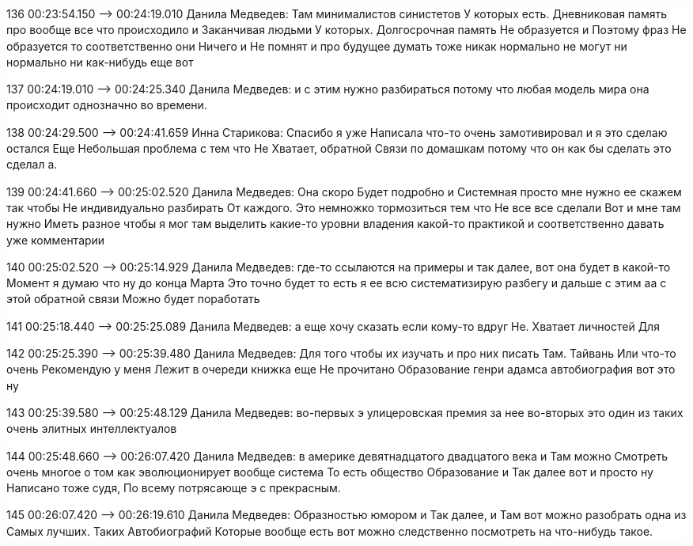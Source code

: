 136
00:23:54.150 --> 00:24:19.010
Данила Медведев: Там минималистов синистетов У которых есть. Дневниковая память про вообще все что происходило и Заканчивая людьми У которых. Долгосрочная память Не образуется и Поэтому фраз Не образуется то соответственно они Ничего и Не помнят и про будущее думать тоже никак нормально не могут ни нормально ни как-нибудь еще вот

137
00:24:19.010 --> 00:24:25.340
Данила Медведев: и с этим нужно разбираться потому что любая модель мира она происходит однозначно во времени.

138
00:24:29.500 --> 00:24:41.659
Инна Старикова: Спасибо я уже Написала что-то очень замотивировал и я это сделаю остался Еще Небольшая проблема с тем что Не Хватает, обратной Связи по домашкам потому что он как бы сделать это сделал а.

139
00:24:41.660 --> 00:25:02.520
Данила Медведев: Она скоро Будет подробно и Системная просто мне нужно ее скажем так чтобы Не индивидуально разбирать От каждого. Это немножко тормозиться тем что Не все все сделали Вот и мне там нужно Иметь разное чтобы я мог там выделить какие-то уровни владения какой-то практикой и соответственно давать уже комментарии

140
00:25:02.520 --> 00:25:14.929
Данила Медведев: где-то ссылаются на примеры и так далее, вот она будет в какой-то Момент я думаю что ну до конца Марта Это точно будет то есть я ее всю систематизирую разбегу и дальше с этим аа с этой обратной связи Можно будет поработать

141
00:25:18.440 --> 00:25:25.089
Данила Медведев: а еще хочу сказать если кому-то вдруг Не. Хватает личностей Для

142
00:25:25.390 --> 00:25:39.480
Данила Медведев: Для того чтобы их изучать и про них писать Там. Тайвань Или что-то очень Рекомендую у меня Лежит в очереди книжка еще Не прочитано Образование генри адамса автобиография вот это ну

143
00:25:39.580 --> 00:25:48.129
Данила Медведев: во-первых э улицеровская премия за нее во-вторых это один из таких очень элитных интеллектуалов

144
00:25:48.660 --> 00:26:07.420
Данила Медведев: в америке девятнадцатого двадцатого века и Там можно Смотреть очень многое о том как эволюционирует вообще система То есть общество Образование и Так далее вот и просто ну Написано тоже судя, По всему потрясающе э с прекрасным.

145
00:26:07.420 --> 00:26:19.610
Данила Медведев: Образностью юмором и Так далее, и Там вот можно разобрать одна из Самых лучших. Таких Автобиографий Которые вообще есть вот можно следственно посмотреть на что-нибудь такое.
